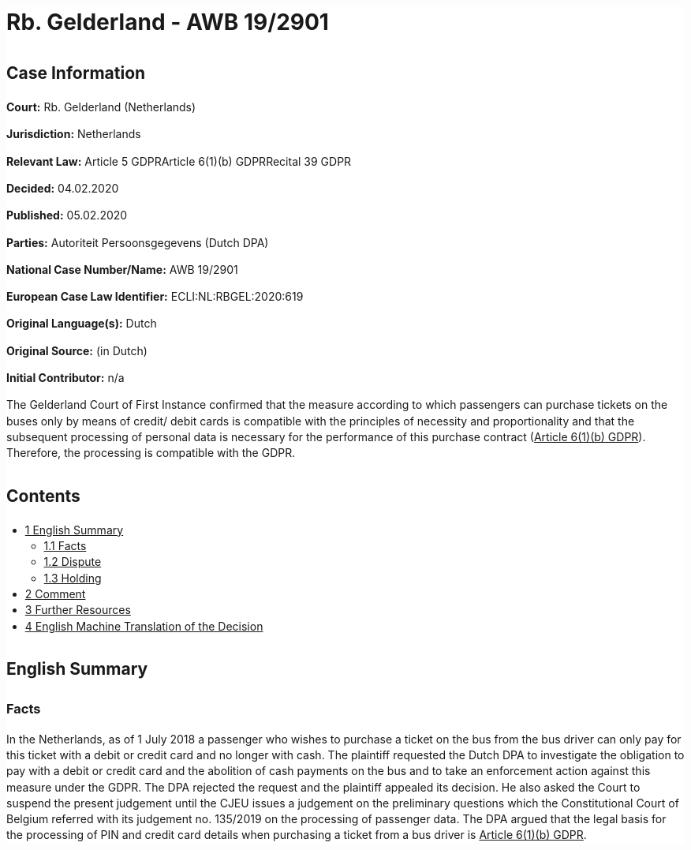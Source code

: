 # Rb. Gelderland - AWB 19/2901

## Case Information

**Court:** Rb. Gelderland (Netherlands)

**Jurisdiction:** Netherlands

**Relevant Law:** Article 5 GDPRArticle 6(1)(b) GDPRRecital 39 GDPR

**Decided:** 04.02.2020

**Published:** 05.02.2020

**Parties:** Autoriteit Persoonsgegevens (Dutch DPA)

**National Case Number/Name:** AWB 19/2901

**European Case Law Identifier:** ECLI:NL:RBGEL:2020:619

**Original Language(s):** Dutch

**Original Source:** (in Dutch)

**Initial Contributor:** n/a

The Gelderland Court of First Instance confirmed that the measure according to which passengers can purchase tickets on the buses only by means of credit/ debit cards is compatible with the principles of necessity and proportionality and that the subsequent processing of personal data is necessary for the performance of this purchase contract ([Article 6(1)(b) GDPR](/index.php?title=Article_6_GDPR#1b "Article 6 GDPR")). Therefore, the processing is compatible with the GDPR.

## Contents

*   [1 English Summary](#English_Summary)
    *   [1.1 Facts](#Facts)
    *   [1.2 Dispute](#Dispute)
    *   [1.3 Holding](#Holding)
*   [2 Comment](#Comment)
*   [3 Further Resources](#Further_Resources)
*   [4 English Machine Translation of the Decision](#English_Machine_Translation_of_the_Decision)

## English Summary

### Facts

In the Netherlands, as of 1 July 2018 a passenger who wishes to purchase a ticket on the bus from the bus driver can only pay for this ticket with a debit or credit card and no longer with cash. The plaintiff requested the Dutch DPA to investigate the obligation to pay with a debit or credit card and the abolition of cash payments on the bus and to take an enforcement action against this measure under the GDPR. The DPA rejected the request and the plaintiff appealed its decision. He also asked the Court to suspend the present judgement until the CJEU issues a judgement on the preliminary questions which the Constitutional Court of Belgium referred with its judgement no. 135/2019 on the processing of passenger data. The DPA argued that the legal basis for the processing of PIN and credit card details when purchasing a ticket from a bus driver is [Article 6(1)(b) GDPR](/index.php?title=Article_6_GDPR#1b "Article 6 GDPR").

